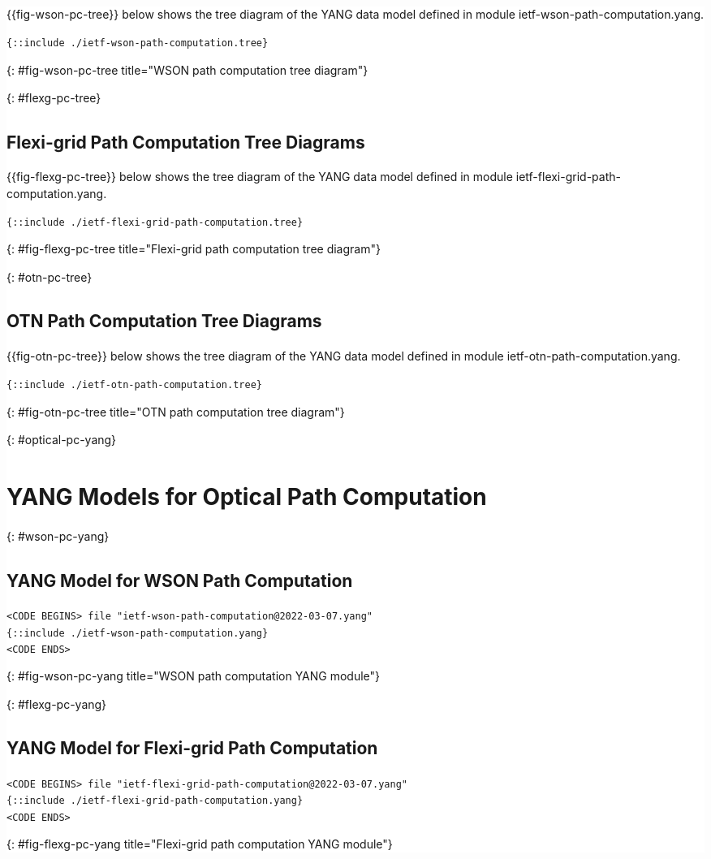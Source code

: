 {{fig-wson-pc-tree}} below shows the tree diagram of the YANG data model defined in module ietf-wson-path-computation.yang.

~~~~
{::include ./ietf-wson-path-computation.tree}
~~~~
{: #fig-wson-pc-tree title="WSON path computation tree diagram"}

{: #flexg-pc-tree}

## Flexi-grid Path Computation Tree Diagrams

{{fig-flexg-pc-tree}} below shows the tree diagram of the YANG data model defined in module ietf-flexi-grid-path-computation.yang.

~~~~
{::include ./ietf-flexi-grid-path-computation.tree}
~~~~
{: #fig-flexg-pc-tree title="Flexi-grid path computation tree diagram"}

{: #otn-pc-tree}

## OTN Path Computation Tree Diagrams

{{fig-otn-pc-tree}} below shows the tree diagram of the YANG data model defined in module ietf-otn-path-computation.yang.

~~~~
{::include ./ietf-otn-path-computation.tree}
~~~~
{: #fig-otn-pc-tree title="OTN path computation tree diagram"}

{: #optical-pc-yang}

# YANG Models for Optical Path Computation

{: #wson-pc-yang}

## YANG Model for WSON Path Computation

~~~~
<CODE BEGINS> file "ietf-wson-path-computation@2022-03-07.yang"
{::include ./ietf-wson-path-computation.yang}
<CODE ENDS>
~~~~
{: #fig-wson-pc-yang title="WSON path computation YANG module"}

{: #flexg-pc-yang}

## YANG Model for Flexi-grid Path Computation

~~~~
<CODE BEGINS> file "ietf-flexi-grid-path-computation@2022-03-07.yang"
{::include ./ietf-flexi-grid-path-computation.yang}
<CODE ENDS>
~~~~
{: #fig-flexg-pc-yang title="Flexi-grid path computation YANG module"}
